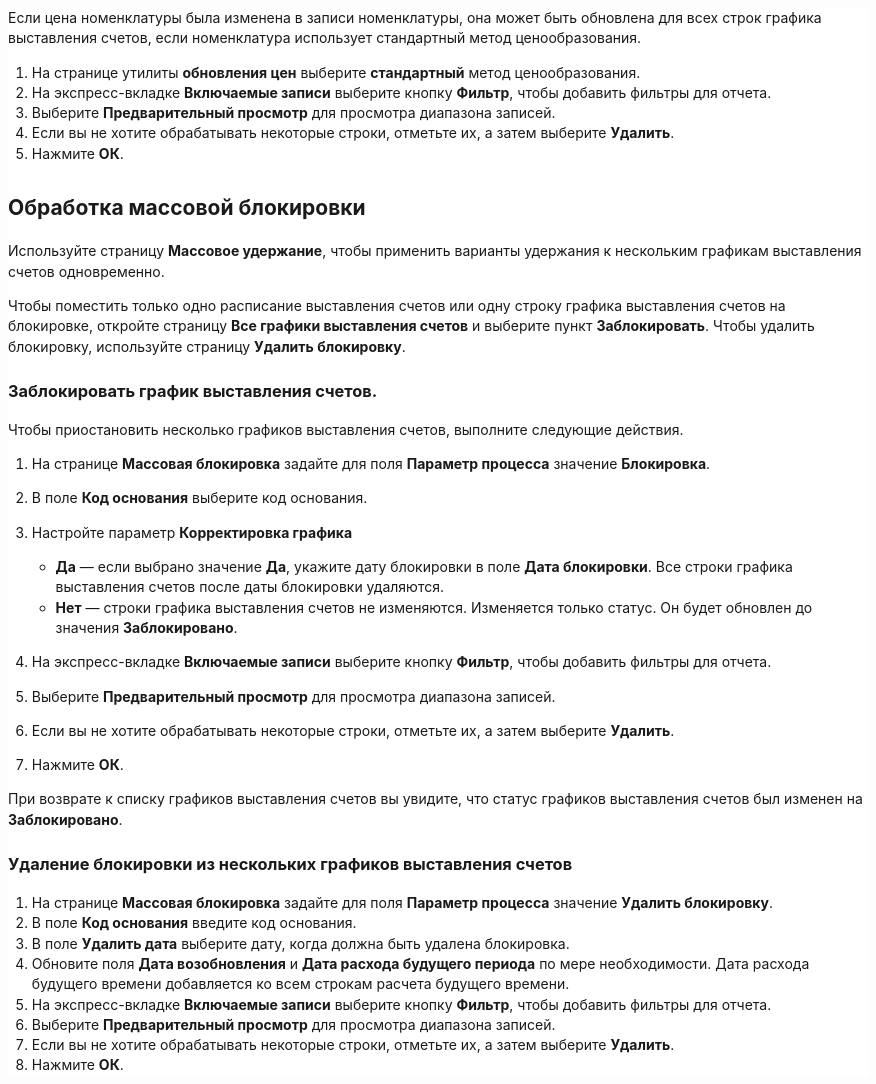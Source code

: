 Если цена номенклатуры была изменена в записи номенклатуры, она может быть обновлена для всех строк графика выставления счетов, если номенклатура использует стандартный метод ценообразования.

1. На странице утилиты **обновления цен** выберите **стандартный** метод ценообразования.
2. На экспресс-вкладке **Включаемые записи** выберите кнопку **Фильтр**, чтобы добавить фильтры для отчета.
3. Выберите **Предварительный просмотр** для просмотра диапазона записей.
4. Если вы не хотите обрабатывать некоторые строки, отметьте их, а затем выберите **Удалить**.
5. Нажмите **ОК**.

## <a name="mass-hold-processing"></a>Обработка массовой блокировки

Используйте страницу **Массовое удержание**, чтобы применить варианты удержания к нескольким графикам выставления счетов одновременно.

Чтобы поместить только одно расписание выставления счетов или одну строку графика выставления счетов на блокировке, откройте страницу **Все графики выставления счетов** и выберите пункт **Заблокировать**. Чтобы удалить блокировку, используйте страницу **Удалить блокировку**.

### <a name="put-billing-schedules-on-hold"></a>Заблокировать график выставления счетов.

Чтобы приостановить несколько графиков выставления счетов, выполните следующие действия.

1. На странице **Массовая блокировка** задайте для поля **Параметр процесса** значение **Блокировка**.
2. В поле **Код основания** выберите код основания.
3. Настройте параметр **Корректировка графика**

    - **Да** — если выбрано значение **Да**, укажите дату блокировки в поле **Дата блокировки**. Все строки графика выставления счетов после даты блокировки удаляются.
    - **Нет** — строки графика выставления счетов не изменяются. Изменяется только статус. Он будет обновлен до значения **Заблокировано**.

4. На экспресс-вкладке **Включаемые записи** выберите кнопку **Фильтр**, чтобы добавить фильтры для отчета.
5. Выберите **Предварительный просмотр** для просмотра диапазона записей.
6. Если вы не хотите обрабатывать некоторые строки, отметьте их, а затем выберите **Удалить**.
7. Нажмите **ОК**.

При возврате к списку графиков выставления счетов вы увидите, что статус графиков выставления счетов был изменен на **Заблокировано**.

### <a name="remove-a-hold-from-several-billing-schedules"></a>Удаление блокировки из нескольких графиков выставления счетов

1. На странице **Массовая блокировка** задайте для поля **Параметр процесса** значение **Удалить блокировку**.
2. В поле **Код основания** введите код основания.
3. В поле **Удалить дата** выберите дату, когда должна быть удалена блокировка.
4. Обновите поля **Дата возобновления** и **Дата расхода будущего периода** по мере необходимости. Дата расхода будущего времени добавляется ко всем строкам расчета будущего времени.
5. На экспресс-вкладке **Включаемые записи** выберите кнопку **Фильтр**, чтобы добавить фильтры для отчета.
6. Выберите **Предварительный просмотр** для просмотра диапазона записей.
7. Если вы не хотите обрабатывать некоторые строки, отметьте их, а затем выберите **Удалить**.
8. Нажмите **ОК**.

